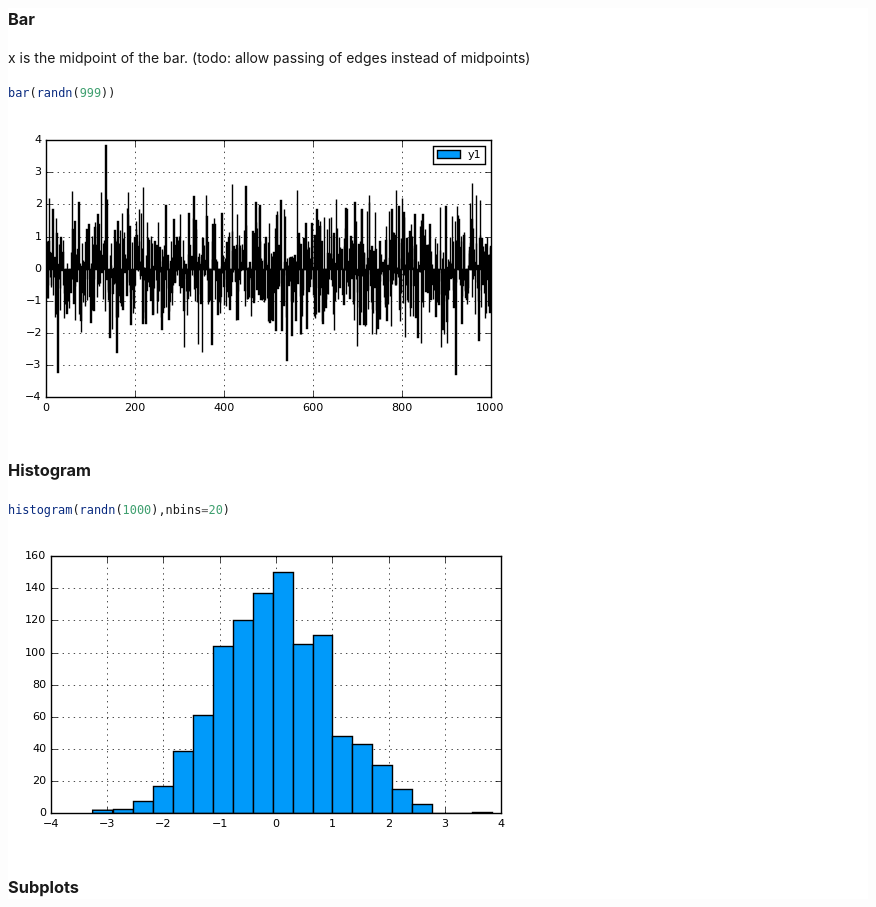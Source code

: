 ### Bar

x is the midpoint of the bar. (todo: allow passing of edges instead of midpoints)

```julia
bar(randn(999))
```

![](img/pyplot/pyplot_example_14.png)

### Histogram



```julia
histogram(randn(1000),nbins=20)
```

![](img/pyplot/pyplot_example_15.png)

### Subplots
